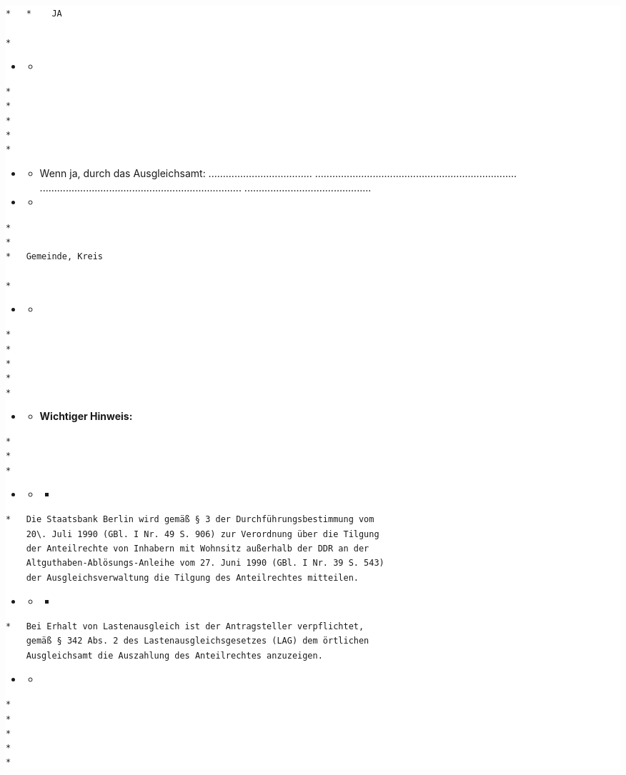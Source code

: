     *   *    JA

    *

*    *
    *
    *
    *
    *
    *

*    *   Wenn ja, durch das Ausgleichsamt: ....................................
        ......................................................................
        ......................................................................
        ............................................


*    *
    *
    *
    *   Gemeinde, Kreis

    *

*    *
    *
    *
    *
    *
    *

*    *   **Wichtiger Hinweis:**

    *
    *
    *

*    *   -

    *   Die Staatsbank Berlin wird gemäß § 3 der Durchführungsbestimmung vom
        20\. Juli 1990 (GBl. I Nr. 49 S. 906) zur Verordnung über die Tilgung
        der Anteilrechte von Inhabern mit Wohnsitz außerhalb der DDR an der
        Altguthaben-Ablösungs-Anleihe vom 27. Juni 1990 (GBl. I Nr. 39 S. 543)
        der Ausgleichsverwaltung die Tilgung des Anteilrechtes mitteilen.


*    *   -

    *   Bei Erhalt von Lastenausgleich ist der Antragsteller verpflichtet,
        gemäß § 342 Abs. 2 des Lastenausgleichsgesetzes (LAG) dem örtlichen
        Ausgleichsamt die Auszahlung des Anteilrechtes anzuzeigen.


*    *
    *
    *
    *
    *
    *
